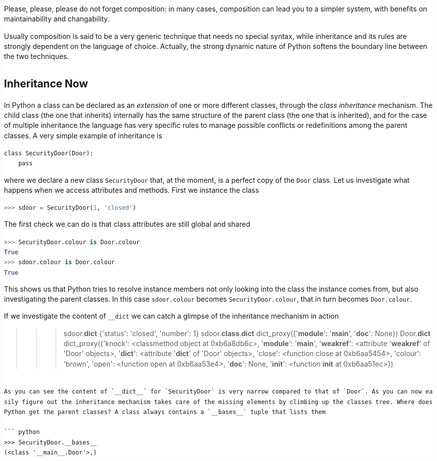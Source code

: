 Please, please, please do not forget composition: in many cases, composition can lead you to a simpler system, with benefits on maintainability and changability. 

Usually composition is said to be a very generic technique that needs no special syntax, while inheritance and its rules are strongly dependent on the language of choice. Actually, the strong dynamic nature of Python softens the boundary line between the two techniques.

## Inheritance Now

In Python a class can be declared as an _extension_ of one or more different classes, through the _class inheritance_ mechanism. The child class (the one that inherits) internally has the same structure of the parent class (the one that is inherited), and for the case of multiple inheritance the language has very specific rules to manage possible conflicts or redefinitions among the parent classes. A very simple example of inheritance is

``` ptyhon
class SecurityDoor(Door):
    pass
```

where we declare a new class `SecurityDoor` that, at the moment, is a perfect copy of the `Door` class. Let us investigate what happens when we access attributes and methods. First we instance the class

``` python
>>> sdoor = SecurityDoor(1, 'closed')
```

The first check we can do is that class attributes are still global and shared

``` python
>>> SecurityDoor.colour is Door.colour
True
>>> sdoor.colour is Door.colour
True
```

This shows us that Python tries to resolve instance members not only looking into the class the instance comes from, but also investigating the parent classes. In this case `sdoor.colour` becomes `SecurityDoor.colour`, that in turn becomes `Door.colour`.

If we investigate the content of `__dict` we can catch a glimpse of the inheritance mechanism in action

>>> sdoor.__dict__
{'status': 'closed', 'number': 1}
>>> sdoor.__class__.__dict__
dict_proxy({'__module__': '__main__', '__doc__': None})
>>> Door.__dict__
dict_proxy({'knock': <classmethod object at 0xb6a8db6c>, '__module__': '__main__', '__weakref__': <attribute '__weakref__' of 'Door' objects>, '__dict__': <attribute '__dict__' of 'Door' objects>, 'close': <function close at 0xb6aa5454>, 'colour': 'brown', 'open': <function open at 0xb6aa53e4>, '__doc__': None, '__init__': <function __init__ at 0xb6aa51ec>})
```

As you can see the content of `__dict__` for `SecurityDoor` is very narrow compared to that of `Door`. As you can now easily figure out the inheritance mechanism takes care of the missing elements by climbing up the classes tree. Where does Python get the parent classes? A class always contains a `__bases__` tuple that lists them

``` python
>>> SecurityDoor.__bases__
(<class '__main__.Door'>,)
```
